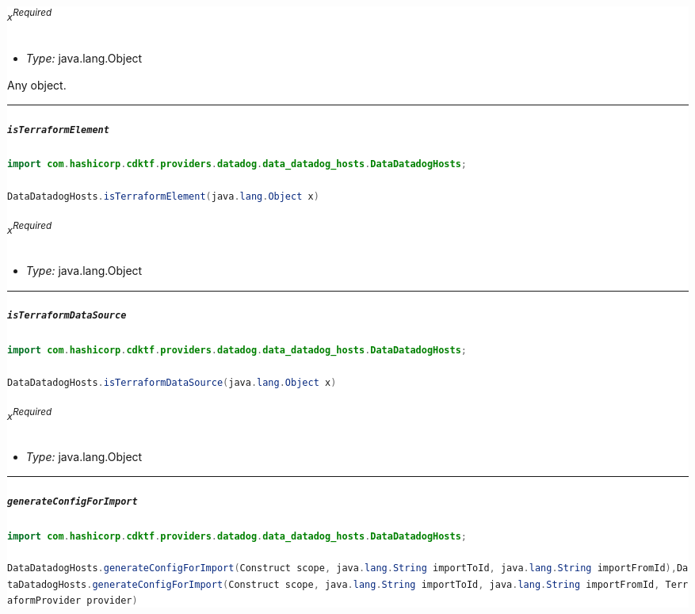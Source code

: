 ###### `x`<sup>Required</sup> <a name="x" id="@cdktf/provider-datadog.dataDatadogHosts.DataDatadogHosts.isConstruct.parameter.x"></a>

- *Type:* java.lang.Object

Any object.

---

##### `isTerraformElement` <a name="isTerraformElement" id="@cdktf/provider-datadog.dataDatadogHosts.DataDatadogHosts.isTerraformElement"></a>

```java
import com.hashicorp.cdktf.providers.datadog.data_datadog_hosts.DataDatadogHosts;

DataDatadogHosts.isTerraformElement(java.lang.Object x)
```

###### `x`<sup>Required</sup> <a name="x" id="@cdktf/provider-datadog.dataDatadogHosts.DataDatadogHosts.isTerraformElement.parameter.x"></a>

- *Type:* java.lang.Object

---

##### `isTerraformDataSource` <a name="isTerraformDataSource" id="@cdktf/provider-datadog.dataDatadogHosts.DataDatadogHosts.isTerraformDataSource"></a>

```java
import com.hashicorp.cdktf.providers.datadog.data_datadog_hosts.DataDatadogHosts;

DataDatadogHosts.isTerraformDataSource(java.lang.Object x)
```

###### `x`<sup>Required</sup> <a name="x" id="@cdktf/provider-datadog.dataDatadogHosts.DataDatadogHosts.isTerraformDataSource.parameter.x"></a>

- *Type:* java.lang.Object

---

##### `generateConfigForImport` <a name="generateConfigForImport" id="@cdktf/provider-datadog.dataDatadogHosts.DataDatadogHosts.generateConfigForImport"></a>

```java
import com.hashicorp.cdktf.providers.datadog.data_datadog_hosts.DataDatadogHosts;

DataDatadogHosts.generateConfigForImport(Construct scope, java.lang.String importToId, java.lang.String importFromId),DataDatadogHosts.generateConfigForImport(Construct scope, java.lang.String importToId, java.lang.String importFromId, TerraformProvider provider)
```
